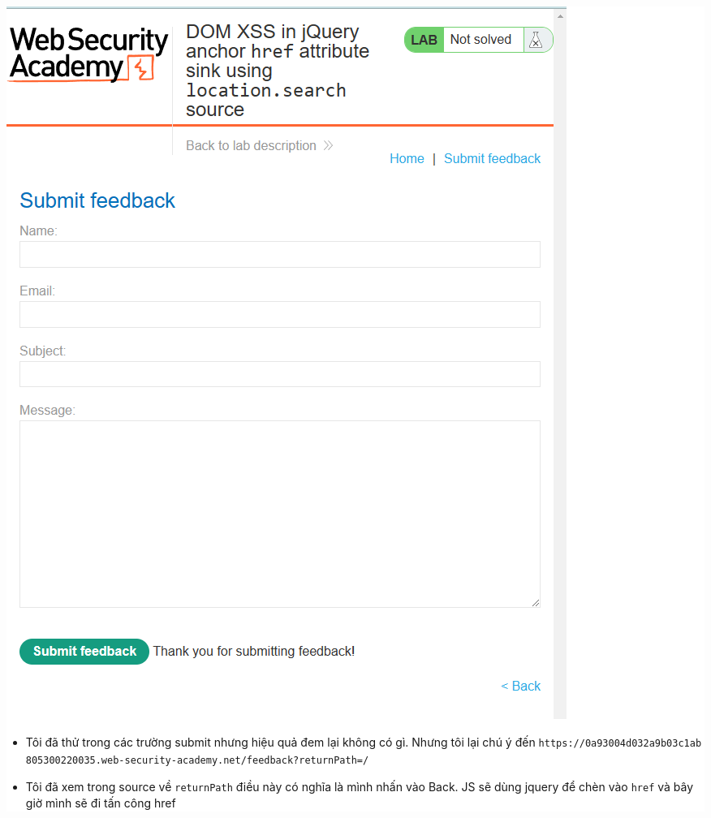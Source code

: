 ![](./img_xss/xss-6.png)

- Tôi đã thử trong các trường submit nhưng hiệu quả đem lại không có gì. Nhưng tôi lại chú ý đến `https://0a93004d032a9b03c1ab805300220035.web-security-academy.net/feedback?returnPath=/`

- Tôi đã xem trong source về `returnPath` điều này có nghĩa là mình nhấn vào Back. JS sẽ dùng jquery để chèn vào `href` và bây giờ mình sẽ đi tấn công href
